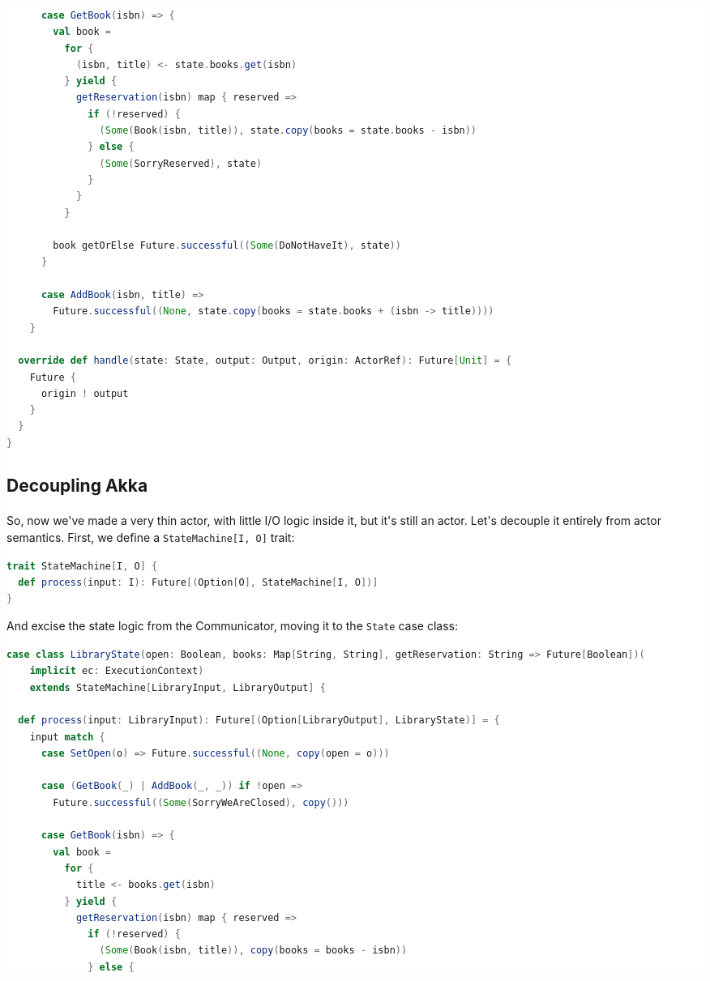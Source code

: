 ```scala
      case GetBook(isbn) => {
        val book =
          for {
            (isbn, title) <- state.books.get(isbn)
          } yield {
            getReservation(isbn) map { reserved =>
              if (!reserved) {
                (Some(Book(isbn, title)), state.copy(books = state.books - isbn))
              } else {
                (Some(SorryReserved), state)
              }
            }
          }

        book getOrElse Future.successful((Some(DoNotHaveIt), state))
      }

      case AddBook(isbn, title) =>
        Future.successful((None, state.copy(books = state.books + (isbn -> title))))
    }

  override def handle(state: State, output: Output, origin: ActorRef): Future[Unit] = {
    Future {
      origin ! output
    }
  }
}
```

## Decoupling Akka

So, now we've made a very thin actor, with little I/O logic inside it, but it's still an
actor. Let's decouple it entirely from actor semantics. First, we define a `StateMachine[I, O]`
trait:

```scala
trait StateMachine[I, O] {
  def process(input: I): Future[(Option[O], StateMachine[I, O])]
}
```

And excise the state logic from the Communicator, moving it to the `State` case class:

```scala
case class LibraryState(open: Boolean, books: Map[String, String], getReservation: String => Future[Boolean])(
    implicit ec: ExecutionContext)
    extends StateMachine[LibraryInput, LibraryOutput] {
    
  def process(input: LibraryInput): Future[(Option[LibraryOutput], LibraryState)] = {
    input match {
      case SetOpen(o) => Future.successful((None, copy(open = o)))

      case (GetBook(_) | AddBook(_, _)) if !open =>
        Future.successful((Some(SorryWeAreClosed), copy()))

      case GetBook(isbn) => {
        val book =
          for {
            title <- books.get(isbn)
          } yield {
            getReservation(isbn) map { reserved =>
              if (!reserved) {
                (Some(Book(isbn, title)), copy(books = books - isbn))
              } else {
```

[^1]: This is actually false, as Aaron Turon, a core Rust developer, proves in his article about [getting lock-free structures without garbage collection](demonstrates).